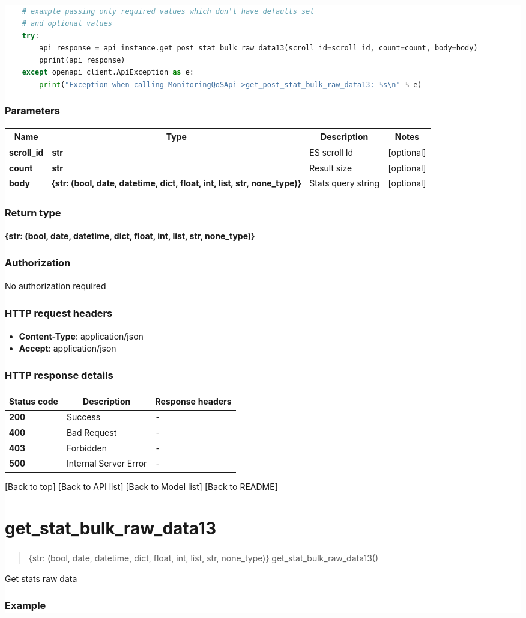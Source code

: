 ```python
    # example passing only required values which don't have defaults set
    # and optional values
    try:
        api_response = api_instance.get_post_stat_bulk_raw_data13(scroll_id=scroll_id, count=count, body=body)
        pprint(api_response)
    except openapi_client.ApiException as e:
        print("Exception when calling MonitoringQoSApi->get_post_stat_bulk_raw_data13: %s\n" % e)
```


### Parameters

Name | Type | Description  | Notes
------------- | ------------- | ------------- | -------------
 **scroll_id** | **str**| ES scroll Id | [optional]
 **count** | **str**| Result size | [optional]
 **body** | **{str: (bool, date, datetime, dict, float, int, list, str, none_type)}**| Stats query string | [optional]

### Return type

**{str: (bool, date, datetime, dict, float, int, list, str, none_type)}**

### Authorization

No authorization required

### HTTP request headers

 - **Content-Type**: application/json
 - **Accept**: application/json


### HTTP response details

| Status code | Description | Response headers |
|-------------|-------------|------------------|
**200** | Success |  -  |
**400** | Bad Request |  -  |
**403** | Forbidden |  -  |
**500** | Internal Server Error |  -  |

[[Back to top]](#) [[Back to API list]](../README.md#documentation-for-api-endpoints) [[Back to Model list]](../README.md#documentation-for-models) [[Back to README]](../README.md)

# **get_stat_bulk_raw_data13**
> {str: (bool, date, datetime, dict, float, int, list, str, none_type)} get_stat_bulk_raw_data13()



Get stats raw data

### Example
